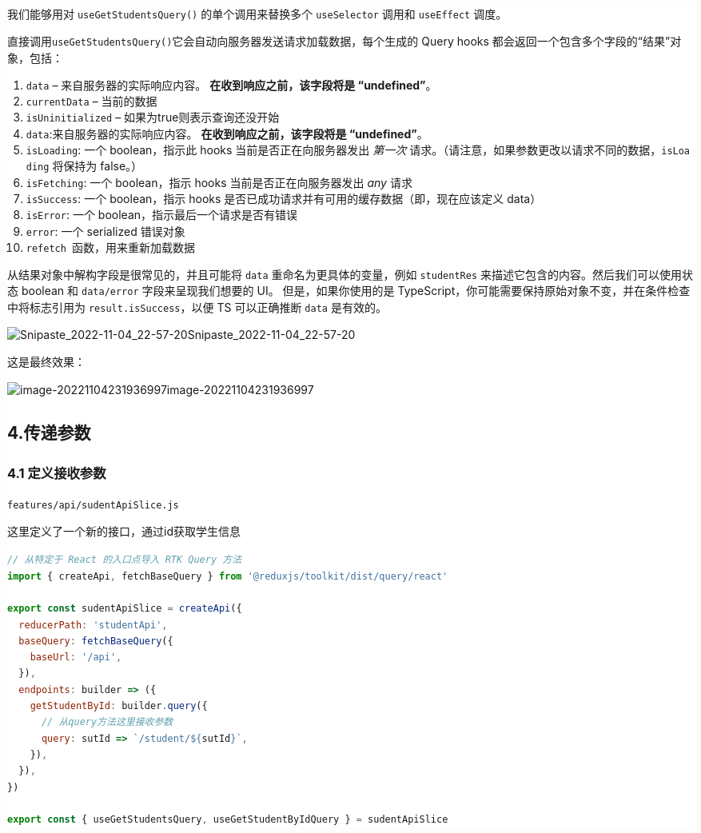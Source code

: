 我们能够用对 `useGetStudentsQuery()` 的单个调用来替换多个 `useSelector` 调用和 `useEffect` 调度。

直接调用`useGetStudentsQuery()`它会自动向服务器发送请求加载数据，每个生成的 Query hooks 都会返回一个包含多个字段的“结果”对象，包括：

1. `data` – 来自服务器的实际响应内容。 **在收到响应之前，该字段将是 “undefined”**。
2. `currentData` – 当前的数据
3. `isUninitialized` – 如果为true则表示查询还没开始
4. `data`:来自服务器的实际响应内容。 **在收到响应之前，该字段将是 “undefined”**。
5. `isLoading`: 一个 boolean，指示此 hooks 当前是否正在向服务器发出 *第一次* 请求。（请注意，如果参数更改以请求不同的数据，`isLoading` 将保持为 false。）
6. `isFetching`: 一个 boolean，指示 hooks 当前是否正在向服务器发出 *any* 请求
7. `isSuccess`: 一个 boolean，指示 hooks 是否已成功请求并有可用的缓存数据（即，现在应该定义 data）
8. `isError`: 一个 boolean，指示最后一个请求是否有错误
9. `error`: 一个 serialized 错误对象
10. `refetch `函数，用来重新加载数据

从结果对象中解构字段是很常见的，并且可能将 `data` 重命名为更具体的变量，例如 `studentRes` 来描述它包含的内容。然后我们可以使用状态 boolean 和 `data/error` 字段来呈现我们想要的 UI。 但是，如果你使用的是 TypeScript，你可能需要保持原始对象不变，并在条件检查中将标志引用为 `result.isSuccess`，以便 TS 可以正确推断 `data` 是有效的。

![Snipaste_2022-11-04_22-57-20](https://i0.hdslb.com/bfs/album/f1cc5755cb70b40751511b3dbf6ebdb2cfab7133.png)Snipaste_2022-11-04_22-57-20

这是最终效果：

![image-20221104231936997](https://i0.hdslb.com/bfs/album/e0818fbcb9a2c521bcf4ded7d67336911813198e.png)image-20221104231936997

## 4.传递参数

### 4.1 定义接收参数

```
features/api/sudentApiSlice.js
```

这里定义了一个新的接口，通过id获取学生信息

```javascript
// 从特定于 React 的入口点导入 RTK Query 方法
import { createApi, fetchBaseQuery } from '@reduxjs/toolkit/dist/query/react'

export const sudentApiSlice = createApi({
  reducerPath: 'studentApi',
  baseQuery: fetchBaseQuery({
    baseUrl: '/api',
  }),
  endpoints: builder => ({
    getStudentById: builder.query({
      // 从query方法这里接收参数
      query: sutId => `/student/${sutId}`,
    }),
  }),
})

export const { useGetStudentsQuery, useGetStudentByIdQuery } = sudentApiSlice
```
